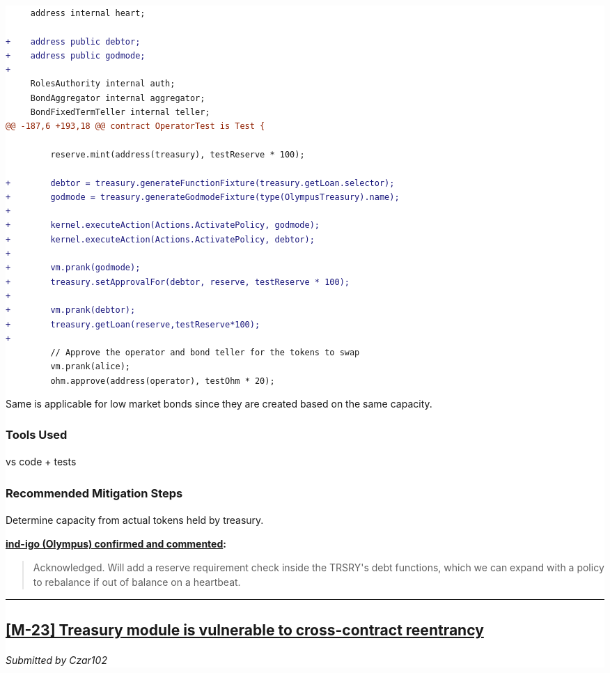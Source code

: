 ```diff
     address internal heart;
 
+    address public debtor;
+    address public godmode; 
+
     RolesAuthority internal auth;
     BondAggregator internal aggregator;
     BondFixedTermTeller internal teller;
@@ -187,6 +193,18 @@ contract OperatorTest is Test {
 
         reserve.mint(address(treasury), testReserve * 100);
 
+        debtor = treasury.generateFunctionFixture(treasury.getLoan.selector);
+        godmode = treasury.generateGodmodeFixture(type(OlympusTreasury).name);
+        
+        kernel.executeAction(Actions.ActivatePolicy, godmode);
+        kernel.executeAction(Actions.ActivatePolicy, debtor);
+        
+        vm.prank(godmode);
+        treasury.setApprovalFor(debtor, reserve, testReserve * 100);
+
+        vm.prank(debtor);
+        treasury.getLoan(reserve,testReserve*100);
+
         // Approve the operator and bond teller for the tokens to swap
         vm.prank(alice);
         ohm.approve(address(operator), testOhm * 20);
```

Same is applicable for low market bonds since they are created based on the same capacity.

### Tools Used

vs code + tests

### Recommended Mitigation Steps

Determine capacity from actual tokens held by treasury.

**[ind-igo (Olympus) confirmed and commented](https://github.com/code-423n4/2022-08-olympus-findings/issues/422#issuecomment-1238768525):**
 > Acknowledged. Will add a reserve requirement check inside the TRSRY's debt functions, which we can expand with a policy to rebalance if out of balance on a heartbeat.



***

## [[M-23] Treasury module is vulnerable to cross-contract reentrancy](https://github.com/code-423n4/2022-08-olympus-findings/issues/426)
_Submitted by Czar102_
